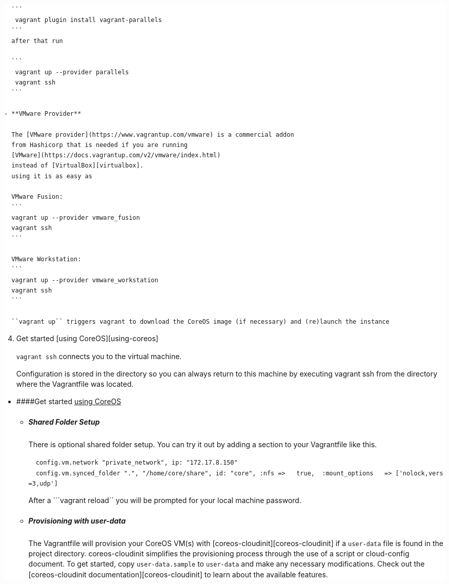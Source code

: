 	  ```
	   vagrant plugin install vagrant-parallels
	  ```
	  after that run

	  ```
	   vagrant up --provider parallels
	   vagrant ssh
	  ```

 	- **VMware Provider**

	  The [VMware provider](https://www.vagrantup.com/vmware) is a commercial addon
	  from Hashicorp that is needed if you are running
	  [VMware](https://docs.vagrantup.com/v2/vmware/index.html)
	  instead of [VirtualBox][virtualbox].
	  using it is as easy as

      VMware Fusion:
      ```
      vagrant up --provider vmware_fusion
      vagrant ssh
      ```

      VMware Workstation:
      ```
      vagrant up --provider vmware_workstation
      vagrant ssh
      ```

      ``vagrant up`` triggers vagrant to download the CoreOS image (if necessary) and (re)launch the instance

4) Get started [using CoreOS][using-coreos]

    ``vagrant ssh`` connects you to the virtual machine.

    Configuration is stored in the directory so you can always return to this machine
    by executing vagrant ssh from the directory where the Vagrantfile was located.

* ####Get started [using CoreOS](http://coreos.com/docs/using-coreos/)
  - ##### Shared Folder Setup

    There is optional shared folder setup.
    You can try it out by adding a section to your Vagrantfile like this.

    ```
      config.vm.network "private_network", ip: "172.17.8.150"
      config.vm.synced_folder ".", "/home/core/share", id: "core", :nfs =>   true,  :mount_options   => ['nolock,vers=3,udp']
    ```

	After a ```vagrant reload`` you will be prompted for your local machine password.

  - ##### Provisioning with user-data

	The Vagrantfile will provision your CoreOS VM(s) with
	[coreos-cloudinit][coreos-cloudinit] if a `user-data` file is found in the
	project directory. coreos-cloudinit simplifies the provisioning process through
	the use of a script or cloud-config document.
    To get started, copy `user-data.sample` to `user-data` and make any necessary
    modifications. Check out the
    [coreos-cloudinit documentation][coreos-cloudinit] to learn about the available
    features.
